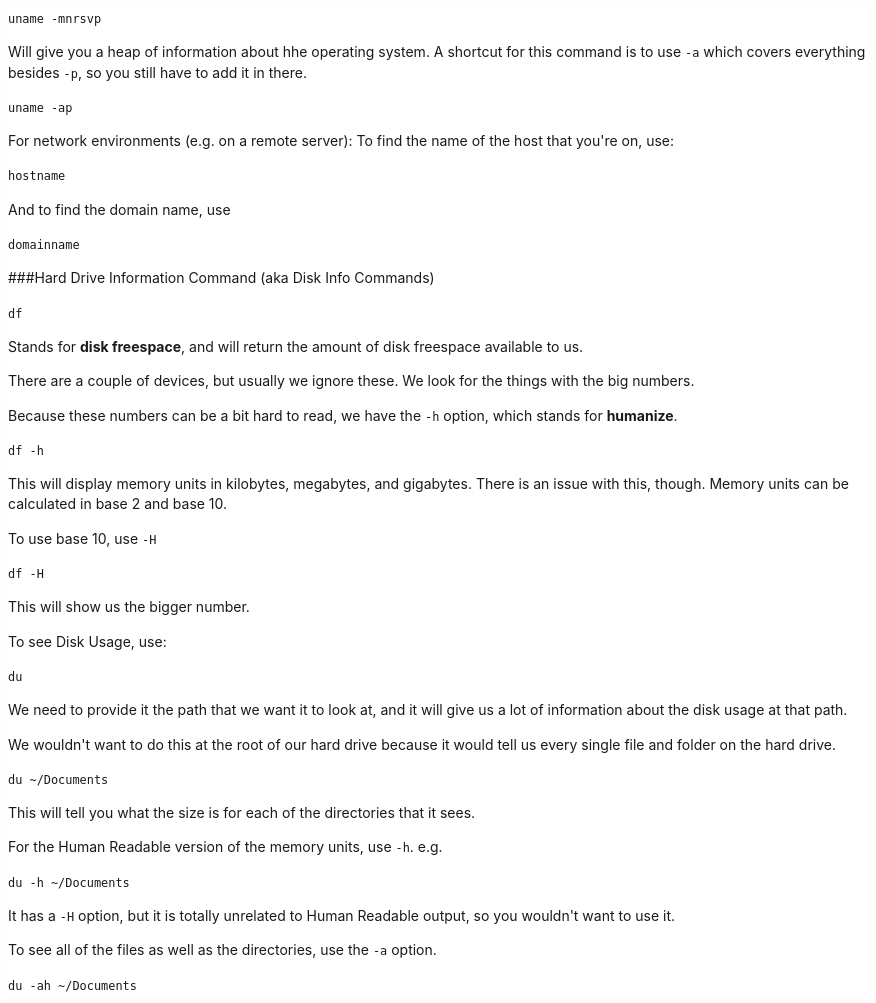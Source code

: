 	uname -mnrsvp

Will give you a heap of information about hhe operating system. A shortcut for this command is to use `-a` which covers everything besides `-p`, so you still have to add it in there.

	uname -ap

For network environments (e.g. on a remote server): To find the name of the host that you're on, use:

	hostname

And to find the domain name, use

	domainname

###Hard Drive Information Command (aka Disk Info Commands)

	df

Stands for **disk freespace**, and will return the amount of disk freespace available to us. 

There are a couple of devices, but usually we ignore these. We look for the things with the big numbers.

Because these numbers can be a bit hard to read, we have the `-h` option, which stands for **humanize**.

	df -h

This will display memory units in kilobytes, megabytes, and gigabytes. There is an issue with this, though. Memory units can be calculated in base 2 and base 10.

To use base 10, use `-H`

	df -H

This will show us the bigger number.

To see Disk Usage, use:

	du

We need to provide it the path that we want it to look at, and it will give us a lot of information about the disk usage at that path.

We wouldn't want to do this at the root of our hard drive because it would tell us every single file and folder on the hard drive.

	du ~/Documents

This will tell you what the size is for each of the directories that it sees.

For the Human Readable version of the memory units, use `-h`. e.g.

	du -h ~/Documents

It has a `-H` option, but it is totally unrelated to Human Readable output, so you wouldn't want to use it.

To see all of the files as well as the directories, use the `-a` option.

	du -ah ~/Documents

